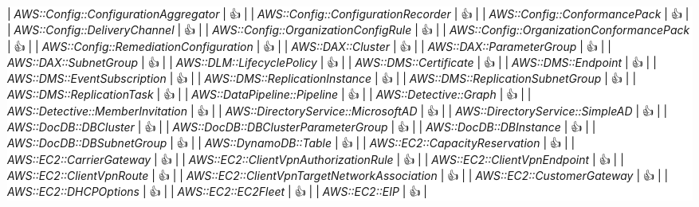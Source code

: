 | *AWS::Config::ConfigurationAggregator* | :thumbsup: |
| *AWS::Config::ConfigurationRecorder* | :thumbsup: |
| *AWS::Config::ConformancePack* | :thumbsup: |
| *AWS::Config::DeliveryChannel* | :thumbsup: |
| *AWS::Config::OrganizationConfigRule* | :thumbsup: |
| *AWS::Config::OrganizationConformancePack* | :thumbsup: |
| *AWS::Config::RemediationConfiguration* | :thumbsup: |
| *AWS::DAX::Cluster* | :thumbsup: |
| *AWS::DAX::ParameterGroup* | :thumbsup: |
| *AWS::DAX::SubnetGroup* | :thumbsup: |
| *AWS::DLM::LifecyclePolicy* | :thumbsup: |
| *AWS::DMS::Certificate* | :thumbsup: |
| *AWS::DMS::Endpoint* | :thumbsup: |
| *AWS::DMS::EventSubscription* | :thumbsup: |
| *AWS::DMS::ReplicationInstance* | :thumbsup: |
| *AWS::DMS::ReplicationSubnetGroup* | :thumbsup: |
| *AWS::DMS::ReplicationTask* | :thumbsup: |
| *AWS::DataPipeline::Pipeline* | :thumbsup: |
| *AWS::Detective::Graph* | :thumbsup: |
| *AWS::Detective::MemberInvitation* | :thumbsup: |
| *AWS::DirectoryService::MicrosoftAD* | :thumbsup: |
| *AWS::DirectoryService::SimpleAD* | :thumbsup: |
| *AWS::DocDB::DBCluster* | :thumbsup: |
| *AWS::DocDB::DBClusterParameterGroup* | :thumbsup: |
| *AWS::DocDB::DBInstance* | :thumbsup: |
| *AWS::DocDB::DBSubnetGroup* | :thumbsup: |
| *AWS::DynamoDB::Table* | :thumbsup: |
| *AWS::EC2::CapacityReservation* | :thumbsup: |
| *AWS::EC2::CarrierGateway* | :thumbsup: |
| *AWS::EC2::ClientVpnAuthorizationRule* | :thumbsup: |
| *AWS::EC2::ClientVpnEndpoint* | :thumbsup: |
| *AWS::EC2::ClientVpnRoute* | :thumbsup: |
| *AWS::EC2::ClientVpnTargetNetworkAssociation* | :thumbsup: |
| *AWS::EC2::CustomerGateway* | :thumbsup: |
| *AWS::EC2::DHCPOptions* | :thumbsup: |
| *AWS::EC2::EC2Fleet* | :thumbsup: |
| *AWS::EC2::EIP* | :thumbsup: |